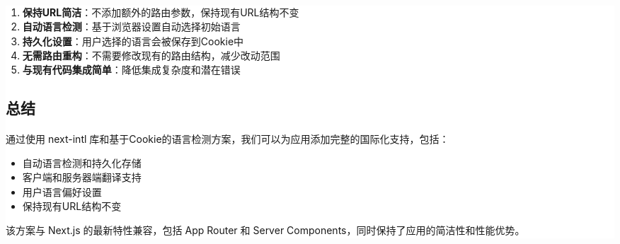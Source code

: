 1. **保持URL简洁**：不添加额外的路由参数，保持现有URL结构不变
2. **自动语言检测**：基于浏览器设置自动选择初始语言
3. **持久化设置**：用户选择的语言会被保存到Cookie中
4. **无需路由重构**：不需要修改现有的路由结构，减少改动范围
5. **与现有代码集成简单**：降低集成复杂度和潜在错误

## 总结

通过使用 next-intl 库和基于Cookie的语言检测方案，我们可以为应用添加完整的国际化支持，包括：

- 自动语言检测和持久化存储
- 客户端和服务器端翻译支持
- 用户语言偏好设置
- 保持现有URL结构不变

该方案与 Next.js 的最新特性兼容，包括 App Router 和 Server Components，同时保持了应用的简洁性和性能优势。 